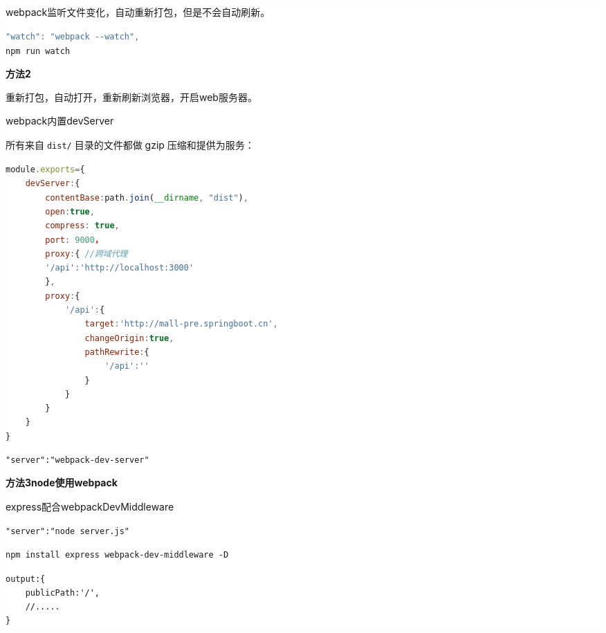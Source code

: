 webpack监听文件变化，自动重新打包，但是不会自动刷新。

```js
"watch": "webpack --watch",
npm run watch
```

**方法2**

重新打包，自动打开，重新刷新浏览器，开启web服务器。

webpack内置devServer

所有来自 `dist/` 目录的文件都做 gzip 压缩和提供为服务：

```js
module.exports={
    devServer:{
        contentBase:path.join(__dirname, "dist"),
        open:true,
        compress: true,
        port: 9000，
        proxy:{ //跨域代理
        '/api':'http://localhost:3000'
    	},
        proxy:{
            '/api':{
                target:'http://mall-pre.springboot.cn',
                changeOrigin:true,
                pathRewrite:{
                    '/api':''
                }
            }
        }
    }
}

```

```
"server":"webpack-dev-server"
```

**方法3node使用webpack**

express配合webpackDevMiddleware

```
"server":"node server.js"
```

```
npm install express webpack-dev-middleware -D
```

```
output:{
	publicPath:'/',
	//.....
}
```
